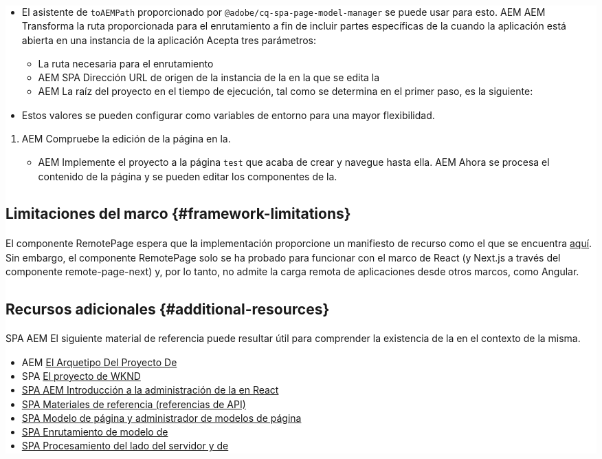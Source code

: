    * El asistente de `toAEMPath` proporcionado por `@adobe/cq-spa-page-model-manager` se puede usar para esto. AEM AEM Transforma la ruta proporcionada para el enrutamiento a fin de incluir partes específicas de la cuando la aplicación está abierta en una instancia de la aplicación Acepta tres parámetros:
      * La ruta necesaria para el enrutamiento
      * AEM SPA Dirección URL de origen de la instancia de la en la que se edita la
      * AEM La raíz del proyecto en el tiempo de ejecución, tal como se determina en el primer paso, es la siguiente:

   * Estos valores se pueden configurar como variables de entorno para una mayor flexibilidad.

1. AEM Compruebe la edición de la página en la.

   * AEM Implemente el proyecto a la página `test` que acaba de crear y navegue hasta ella. AEM Ahora se procesa el contenido de la página y se pueden editar los componentes de la.

## Limitaciones del marco {#framework-limitations}

El componente RemotePage espera que la implementación proporcione un manifiesto de recurso como el que se encuentra [aquí](https://github.com/shellscape/webpack-manifest-plugin). Sin embargo, el componente RemotePage solo se ha probado para funcionar con el marco de React (y Next.js a través del componente remote-page-next) y, por lo tanto, no admite la carga remota de aplicaciones desde otros marcos, como Angular.

## Recursos adicionales {#additional-resources}

SPA AEM El siguiente material de referencia puede resultar útil para comprender la existencia de la en el contexto de la misma.

* AEM [El Arquetipo Del Proyecto De](https://experienceleague.adobe.com/docs/experience-manager-core-components/using/developing/archetype/overview.html?lang=es)
* SPA [El proyecto de WKND](https://experienceleague.adobe.com/docs/experience-manager-learn/sites/spa-editor/spa-editor-framework-feature-video-use.html?lang=es)
* [SPA AEM Introducción a la administración de la en React](spa-getting-started-react.md)
* [SPA Materiales de referencia (referencias de API)](spa-reference-materials.md)
* [SPA Modelo de página y administrador de modelos de página](spa-blueprint.md#pagemodelmanager)
* [SPA Enrutamiento de modelo de](spa-routing.md)
* [SPA Procesamiento del lado del servidor y de](spa-ssr.md)
